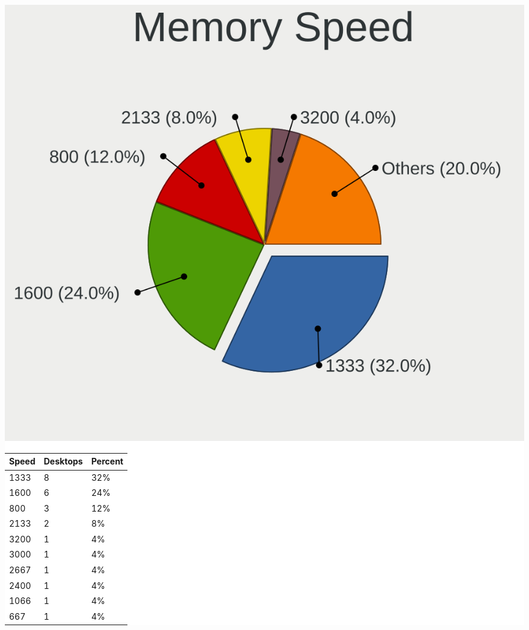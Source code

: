 ![Memory Speed](./images/pie_chart_bsd/memory_speed.svg)


| Speed | Desktops | Percent |
|-------|----------|---------|
| 1333  | 8        | 32%     |
| 1600  | 6        | 24%     |
| 800   | 3        | 12%     |
| 2133  | 2        | 8%      |
| 3200  | 1        | 4%      |
| 3000  | 1        | 4%      |
| 2667  | 1        | 4%      |
| 2400  | 1        | 4%      |
| 1066  | 1        | 4%      |
| 667   | 1        | 4%      |
